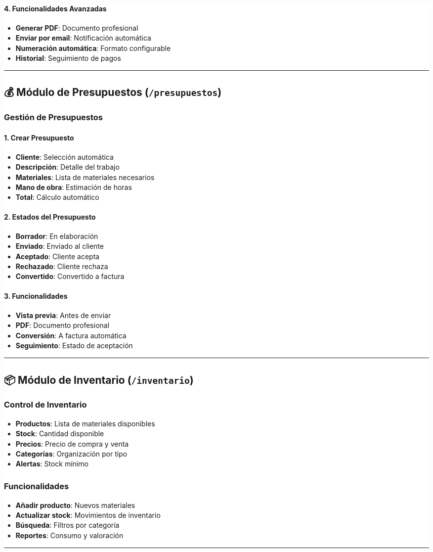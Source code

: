 #### 4. **Funcionalidades Avanzadas**
- **Generar PDF**: Documento profesional
- **Enviar por email**: Notificación automática
- **Numeración automática**: Formato configurable
- **Historial**: Seguimiento de pagos

---

## 💰 Módulo de Presupuestos (`/presupuestos`)

### Gestión de Presupuestos

#### 1. **Crear Presupuesto**
- **Cliente**: Selección automática
- **Descripción**: Detalle del trabajo
- **Materiales**: Lista de materiales necesarios
- **Mano de obra**: Estimación de horas
- **Total**: Cálculo automático

#### 2. **Estados del Presupuesto**
- **Borrador**: En elaboración
- **Enviado**: Enviado al cliente
- **Aceptado**: Cliente acepta
- **Rechazado**: Cliente rechaza
- **Convertido**: Convertido a factura

#### 3. **Funcionalidades**
- **Vista previa**: Antes de enviar
- **PDF**: Documento profesional
- **Conversión**: A factura automática
- **Seguimiento**: Estado de aceptación

---

## 📦 Módulo de Inventario (`/inventario`)

### Control de Inventario
- **Productos**: Lista de materiales disponibles
- **Stock**: Cantidad disponible
- **Precios**: Precio de compra y venta
- **Categorías**: Organización por tipo
- **Alertas**: Stock mínimo

### Funcionalidades
- **Añadir producto**: Nuevos materiales
- **Actualizar stock**: Movimientos de inventario
- **Búsqueda**: Filtros por categoría
- **Reportes**: Consumo y valoración

---
